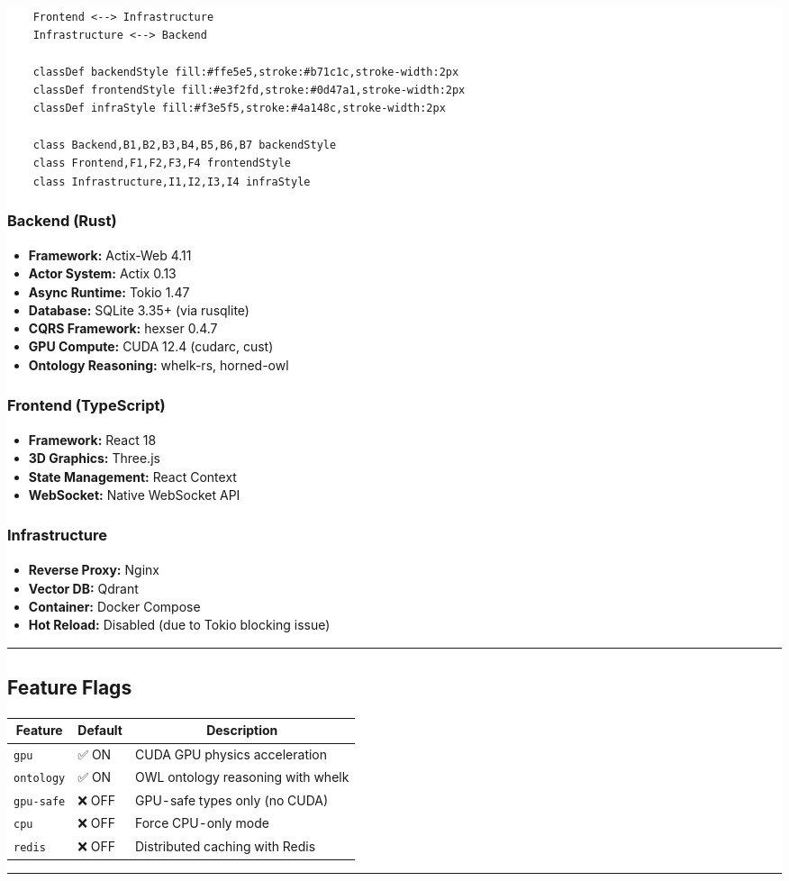 ```mermaid
    Frontend <--> Infrastructure
    Infrastructure <--> Backend

    classDef backendStyle fill:#ffe5e5,stroke:#b71c1c,stroke-width:2px
    classDef frontendStyle fill:#e3f2fd,stroke:#0d47a1,stroke-width:2px
    classDef infraStyle fill:#f3e5f5,stroke:#4a148c,stroke-width:2px

    class Backend,B1,B2,B3,B4,B5,B6,B7 backendStyle
    class Frontend,F1,F2,F3,F4 frontendStyle
    class Infrastructure,I1,I2,I3,I4 infraStyle
```

### Backend (Rust)
- **Framework:** Actix-Web 4.11
- **Actor System:** Actix 0.13
- **Async Runtime:** Tokio 1.47
- **Database:** SQLite 3.35+ (via rusqlite)
- **CQRS Framework:** hexser 0.4.7
- **GPU Compute:** CUDA 12.4 (cudarc, cust)
- **Ontology Reasoning:** whelk-rs, horned-owl

### Frontend (TypeScript)
- **Framework:** React 18
- **3D Graphics:** Three.js
- **State Management:** React Context
- **WebSocket:** Native WebSocket API

### Infrastructure
- **Reverse Proxy:** Nginx
- **Vector DB:** Qdrant
- **Container:** Docker Compose
- **Hot Reload:** Disabled (due to Tokio blocking issue)

---

## Feature Flags

| Feature | Default | Description |
|---------|---------|-------------|
| `gpu` | ✅ ON | CUDA GPU physics acceleration |
| `ontology` | ✅ ON | OWL ontology reasoning with whelk |
| `gpu-safe` | ❌ OFF | GPU-safe types only (no CUDA) |
| `cpu` | ❌ OFF | Force CPU-only mode |
| `redis` | ❌ OFF | Distributed caching with Redis |

---
